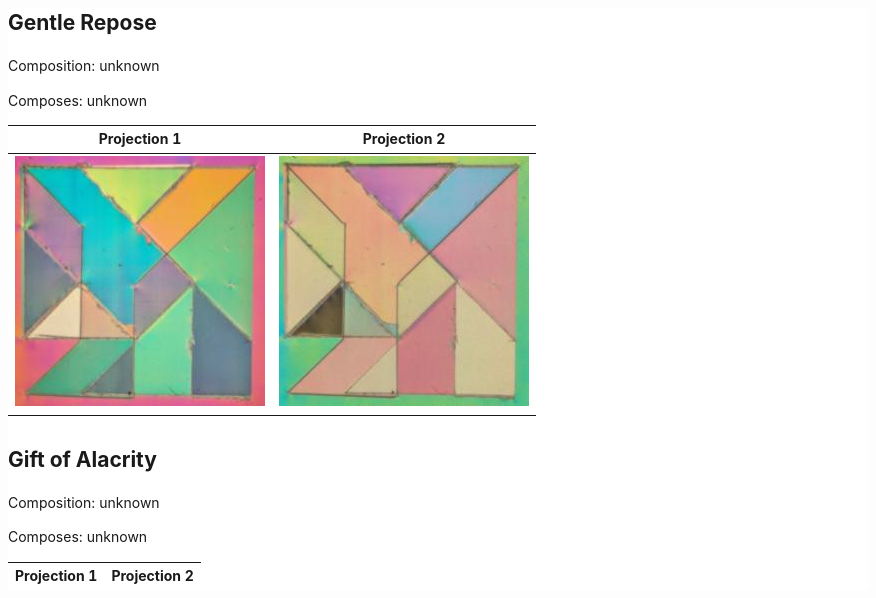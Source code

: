 ## Gentle Repose

Composition: unknown

Composes: unknown

Projection 1        | Projection 2
:------------------:|:------------------:
![](assets/45-A.jpg) | ![](assets/45-B.jpg)

## Gift of Alacrity

Composition: unknown

Composes: unknown

Projection 1        | Projection 2
:------------------:|:------------------: